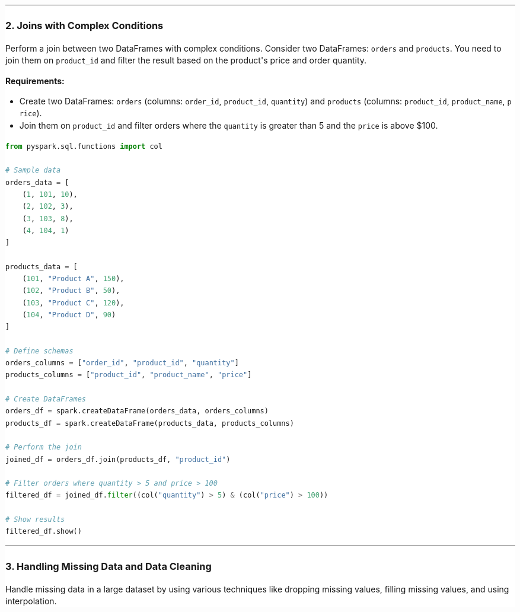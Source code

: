 
---

### 2. **Joins with Complex Conditions**
Perform a join between two DataFrames with complex conditions. Consider two DataFrames: `orders` and `products`. You need to join them on `product_id` and filter the result based on the product's price and order quantity.

**Requirements:**
- Create two DataFrames: `orders` (columns: `order_id`, `product_id`, `quantity`) and `products` (columns: `product_id`, `product_name`, `price`).
- Join them on `product_id` and filter orders where the `quantity` is greater than 5 and the `price` is above $100.

```python
from pyspark.sql.functions import col

# Sample data
orders_data = [
    (1, 101, 10),
    (2, 102, 3),
    (3, 103, 8),
    (4, 104, 1)
]

products_data = [
    (101, "Product A", 150),
    (102, "Product B", 50),
    (103, "Product C", 120),
    (104, "Product D", 90)
]

# Define schemas
orders_columns = ["order_id", "product_id", "quantity"]
products_columns = ["product_id", "product_name", "price"]

# Create DataFrames
orders_df = spark.createDataFrame(orders_data, orders_columns)
products_df = spark.createDataFrame(products_data, products_columns)

# Perform the join
joined_df = orders_df.join(products_df, "product_id")

# Filter orders where quantity > 5 and price > 100
filtered_df = joined_df.filter((col("quantity") > 5) & (col("price") > 100))

# Show results
filtered_df.show()
```

---

### 3. **Handling Missing Data and Data Cleaning**
Handle missing data in a large dataset by using various techniques like dropping missing values, filling missing values, and using interpolation.
